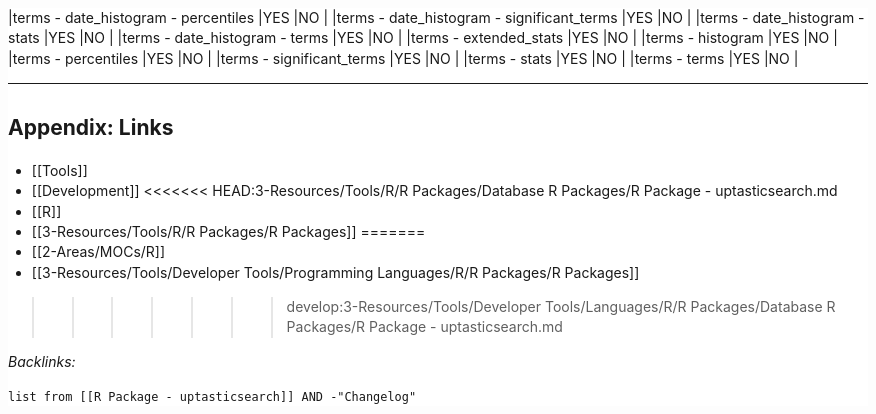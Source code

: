 |terms - date_histogram - percentiles         |YES          |NO                |
|terms - date_histogram - significant_terms   |YES          |NO                |
|terms - date_histogram - stats               |YES          |NO                |
|terms - date_histogram - terms               |YES          |NO                |
|terms - extended_stats                       |YES          |NO                |
|terms - histogram                            |YES          |NO                |
|terms - percentiles                          |YES          |NO                |
|terms - significant_terms                    |YES          |NO                |
|terms - stats                                |YES          |NO                |
|terms - terms                                |YES          |NO                |

***

## Appendix: Links

- [[Tools]]
- [[Development]]
<<<<<<< HEAD:3-Resources/Tools/R/R Packages/Database R Packages/R Package - uptasticsearch.md
- [[R]]
- [[3-Resources/Tools/R/R Packages/R Packages]]
=======
- [[2-Areas/MOCs/R]]
- [[3-Resources/Tools/Developer Tools/Programming Languages/R/R Packages/R Packages]]
>>>>>>> develop:3-Resources/Tools/Developer Tools/Languages/R/R Packages/Database R Packages/R Package - uptasticsearch.md


*Backlinks:*

```dataview
list from [[R Package - uptasticsearch]] AND -"Changelog"
```